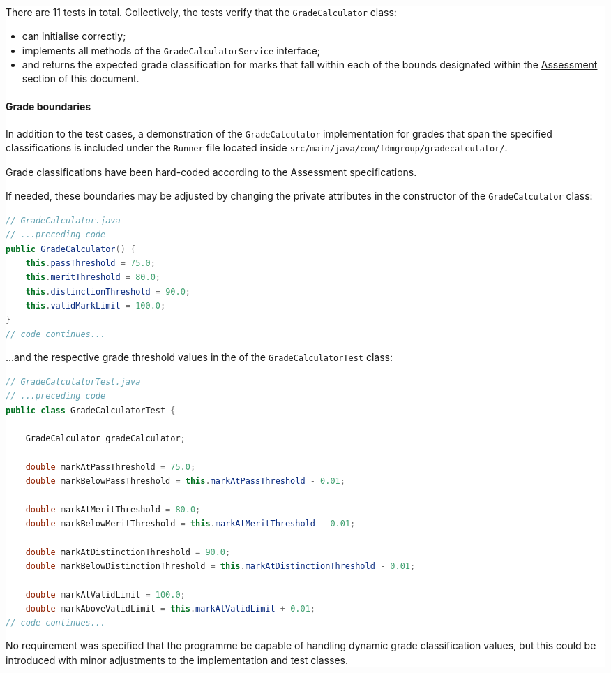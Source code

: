 There are 11 tests in total. Collectively, the tests verify that the `GradeCalculator` class:
- can initialise correctly; 
- implements all methods of the `GradeCalculatorService` interface;
- and returns the expected grade classification for marks that fall within each of the bounds designated within the [Assessment](#assessment) section of this document.

#### Grade boundaries

In addition to the test cases, a demonstration of the `GradeCalculator` implementation for grades that span the specified classifications is included under the `Runner` file located inside `src/main/java/com/fdmgroup/gradecalculator/`.

Grade classifications have been hard-coded according to the [Assessment](#assessment) specifications.

If needed, these boundaries may be adjusted by changing the private attributes in the constructor of the `GradeCalculator` class:

```java
// GradeCalculator.java
// ...preceding code
public GradeCalculator() {
	this.passThreshold = 75.0;
	this.meritThreshold = 80.0;
	this.distinctionThreshold = 90.0;
	this.validMarkLimit = 100.0;
}
// code continues...
```

...and the respective grade threshold values in the of the `GradeCalculatorTest` class:

```java
// GradeCalculatorTest.java
// ...preceding code
public class GradeCalculatorTest {
	
    GradeCalculator gradeCalculator;
	
    double markAtPassThreshold = 75.0;
    double markBelowPassThreshold = this.markAtPassThreshold - 0.01;
	
    double markAtMeritThreshold = 80.0;
    double markBelowMeritThreshold = this.markAtMeritThreshold - 0.01;
	
    double markAtDistinctionThreshold = 90.0;
    double markBelowDistinctionThreshold = this.markAtDistinctionThreshold - 0.01;
	
    double markAtValidLimit = 100.0;
    double markAboveValidLimit = this.markAtValidLimit + 0.01;
// code continues...
```

No requirement was specified that the programme be capable of handling dynamic grade classification values, but this could be introduced with minor adjustments to the implementation and test classes.
